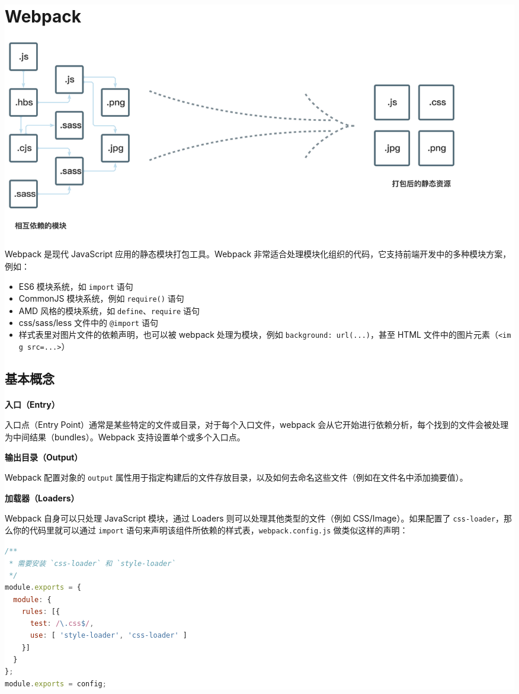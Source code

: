 # Webpack

<img class="round" src="./images/webpack-logo.png" style="width: 90%;">

Webpack 是现代 JavaScript 应用的静态模块打包工具。Webpack 非常适合处理模块化组织的代码，它支持前端开发中的多种模块方案，例如：

+ ES6 模块系统，如 `import` 语句
+ CommonJS 模块系统，例如 `require()` 语句
+ AMD 风格的模块系统，如 `define`、`require` 语句
+ css/sass/less 文件中的 `@import` 语句
+ 样式表里对图片文件的依赖声明，也可以被 webpack 处理为模块，例如 `background: url(...)`，甚至 HTML 文件中的图片元素（`<img src=...>`）

## 基本概念

**入口（Entry）**

入口点（Entry Point）通常是某些特定的文件或目录，对于每个入口文件，webpack 会从它开始进行依赖分析，每个找到的文件会被处理为中间结果（bundles）。Webpack 支持设置单个或多个入口点。

**输出目录（Output）**

Webpack 配置对象的 `output` 属性用于指定构建后的文件存放目录，以及如何去命名这些文件（例如在文件名中添加摘要值）。

**加载器（Loaders）**

Webpack 自身可以只处理 JavaScript 模块，通过 Loaders 则可以处理其他类型的文件（例如 CSS/Image）。如果配置了 `css-loader`，那么你的代码里就可以通过 `import` 语句来声明该组件所依赖的样式表，`webpack.config.js` 做类似这样的声明：

```javascript
/**
 * 需要安装 `css-loader` 和 `style-loader`
 */
module.exports = {
  module: {
    rules: [{
      test: /\.css$/,
      use: [ 'style-loader', 'css-loader' ]
    }]
  }
};
module.exports = config;
```
